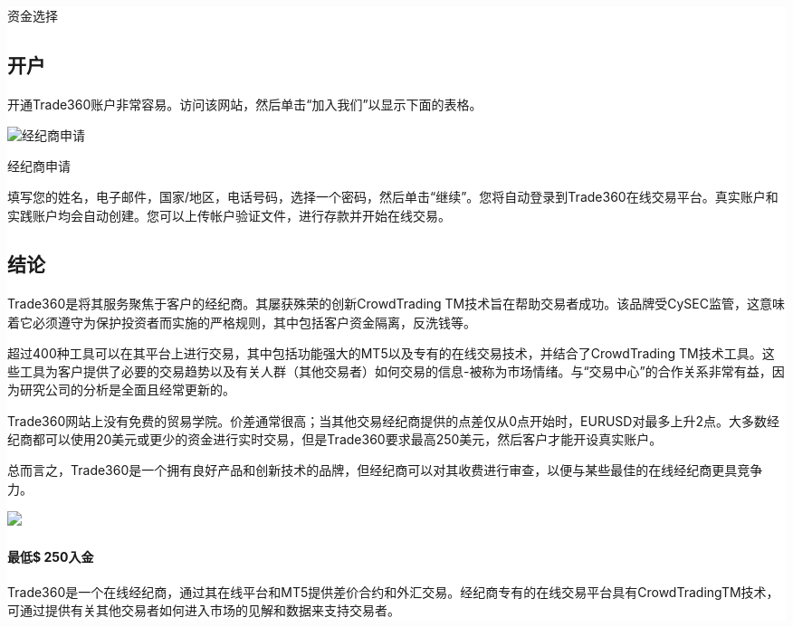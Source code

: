 资金选择

## 开户

开通Trade360账户非常容易。访问该网站，然后单击“加入我们”以显示下面的表格。

![经纪商申请](https://cdn.fendou.la/funstoutiao/2020/11/Trade360-Review-Broker-Application-2.png "经纪商申请")

经纪商申请

填写您的姓名，电子邮件，国家/地区，电话号码，选择一个密码，然后单击“继续”。您将自动登录到Trade360在线交易平台。真实账户和实践账户均会自动创建。您可以上传帐户验证文件，进行存款并开始在线交易。

## 结论

Trade360是将其服务聚焦于客户的经纪商。其屡获殊荣的创新CrowdTrading TM技术旨在帮助交易者成功。该品牌受CySEC监管，这意味着它必须遵守为保护投资者而实施的严格规则，其中包括客户资金隔离，反洗钱等。

超过400种工具可以在其平台上进行交易，其中包括功能强大的MT5以及专有的在线交易技术，并结合了CrowdTrading TM技术工具。这些工具为客户提供了必要的交易趋势以及有关人群（其他交易者）如何交易的信息-被称为市场情绪。与“交易中心”的合作关系非常有益，因为研究公司的分析是全面且经常更新的。

Trade360网站上没有免费的贸易学院。价差通常很高；当其他交易经纪商提供的点差仅从0点开始时，EURUSD对​​最多上升2点。大多数经纪商都可以使用20美元或更少的资金进行实时交易，但是Trade360要求最高250美元，然后客户才能开设真实账户。

总而言之，Trade360是一个拥有良好产品和创新技术的品牌，但经纪商可以对其收费进行审查，以便与某些最佳的在线经纪商更具竞争力。

![](https://cdn.fendou.la/funstoutiao/2020/11/Trade360-Logo.png)

#### 最低$ 250入金

Trade360是一个在线经纪商，通过其在线平台和MT5提供差价合约和外汇交易。经纪商专有的在线交易平台具有CrowdTradingTM技术，可通过提供有关其他交易者如何进入市场的见解和数据来支持交易者。
